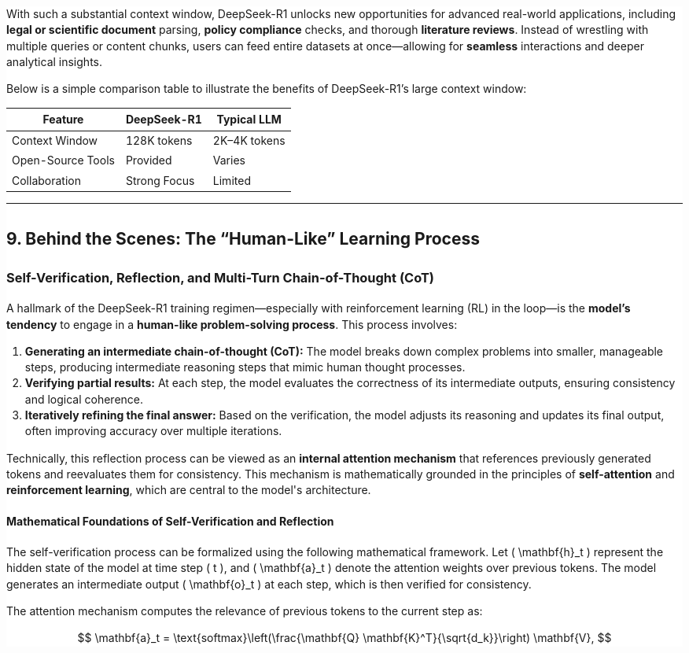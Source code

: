 With such a substantial context window, DeepSeek-R1 unlocks new opportunities for advanced real-world applications, including **legal or scientific document** parsing, **policy compliance** checks, and thorough **literature reviews**. Instead of wrestling with multiple queries or content chunks, users can feed entire datasets at once—allowing for **seamless** interactions and deeper analytical insights.

Below is a simple comparison table to illustrate the benefits of DeepSeek-R1’s large context window:

| Feature           | DeepSeek-R1  | Typical LLM  |
| ----------------- | ------------ | ------------ |
| Context Window    | 128K tokens  | 2K–4K tokens |
| Open-Source Tools | Provided     | Varies       |
| Collaboration     | Strong Focus | Limited      |

---

## 9. Behind the Scenes: The “Human-Like” Learning Process

### Self-Verification, Reflection, and Multi-Turn Chain-of-Thought (CoT)

A hallmark of the DeepSeek-R1 training regimen—especially with reinforcement learning (RL) in the loop—is the **model’s tendency** to engage in a **human-like problem-solving process**. This process involves:

1. **Generating an intermediate chain-of-thought (CoT):** The model breaks down complex problems into smaller, manageable steps, producing intermediate reasoning steps that mimic human thought processes.
2. **Verifying partial results:** At each step, the model evaluates the correctness of its intermediate outputs, ensuring consistency and logical coherence.
3. **Iteratively refining the final answer:** Based on the verification, the model adjusts its reasoning and updates its final output, often improving accuracy over multiple iterations.

Technically, this reflection process can be viewed as an **internal attention mechanism** that references previously generated tokens and reevaluates them for consistency. This mechanism is mathematically grounded in the principles of **self-attention** and **reinforcement learning**, which are central to the model's architecture.

#### Mathematical Foundations of Self-Verification and Reflection

The self-verification process can be formalized using the following mathematical framework. Let \( \mathbf{h}_t \) represent the hidden state of the model at time step \( t \), and \( \mathbf{a}_t \) denote the attention weights over previous tokens. The model generates an intermediate output \( \mathbf{o}_t \) at each step, which is then verified for consistency.

The attention mechanism computes the relevance of previous tokens to the current step as:

$$
\mathbf{a}_t = \text{softmax}\left(\frac{\mathbf{Q} \mathbf{K}^T}{\sqrt{d_k}}\right) \mathbf{V},
$$
